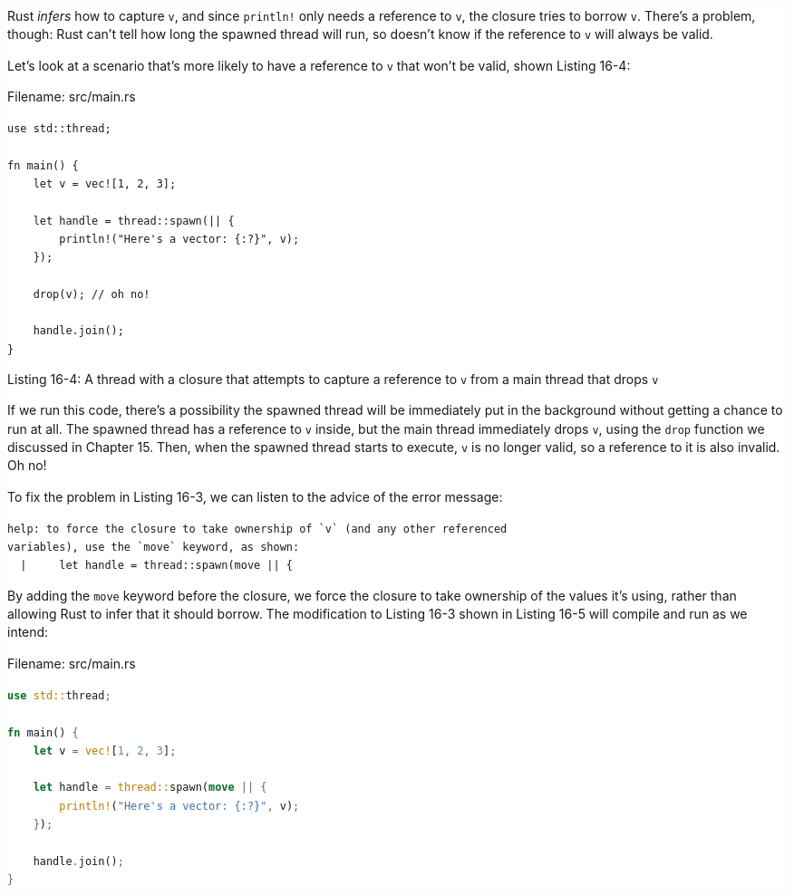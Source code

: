 Rust *infers* how to capture `v`, and since `println!` only needs a reference
to `v`, the closure tries to borrow `v`. There’s a problem, though: Rust can’t
tell how long the spawned thread will run, so doesn’t know if the reference to
`v` will always be valid.

Let’s look at a scenario that’s more likely to have a reference to `v` that
won’t be valid, shown Listing 16-4:

<span class="filename">Filename: src/main.rs</span>

```rust,ignore
use std::thread;

fn main() {
    let v = vec![1, 2, 3];

    let handle = thread::spawn(|| {
        println!("Here's a vector: {:?}", v);
    });

    drop(v); // oh no!

    handle.join();
}
```

<span class="caption">Listing 16-4: A thread with a closure that attempts to
capture a reference to `v` from a main thread that drops `v`</span>

If we run this code, there’s a possibility the spawned thread will be
immediately put in the background without getting a chance to run at all. The
spawned thread has a reference to `v` inside, but the main thread immediately
drops `v`, using the `drop` function we discussed in Chapter 15. Then, when the
spawned thread starts to execute, `v` is no longer valid, so a reference to it
is also invalid. Oh no!

To fix the problem in Listing 16-3, we can listen to the advice of the error
message:

```text
help: to force the closure to take ownership of `v` (and any other referenced
variables), use the `move` keyword, as shown:
  |     let handle = thread::spawn(move || {
```

By adding the `move` keyword before the closure, we force the closure to take
ownership of the values it’s using, rather than allowing Rust to infer that it
should borrow. The modification to Listing 16-3 shown in Listing 16-5 will
compile and run as we intend:

<span class="filename">Filename: src/main.rs</span>

```rust
use std::thread;

fn main() {
    let v = vec![1, 2, 3];

    let handle = thread::spawn(move || {
        println!("Here's a vector: {:?}", v);
    });

    handle.join();
}
```
